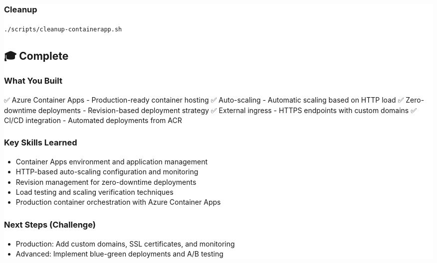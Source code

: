 ### Cleanup
```bash
./scripts/cleanup-containerapp.sh
```

## 🎓 Complete

### What You Built
✅ Azure Container Apps - Production-ready container hosting
✅ Auto-scaling - Automatic scaling based on HTTP load
✅ Zero-downtime deployments - Revision-based deployment strategy
✅ External ingress - HTTPS endpoints with custom domains
✅ CI/CD integration - Automated deployments from ACR

### Key Skills Learned
- Container Apps environment and application management
- HTTP-based auto-scaling configuration and monitoring
- Revision management for zero-downtime deployments
- Load testing and scaling verification techniques
- Production container orchestration with Azure Container Apps

### Next Steps (Challenge)
- Production: Add custom domains, SSL certificates, and monitoring
- Advanced: Implement blue-green deployments and A/B testing
